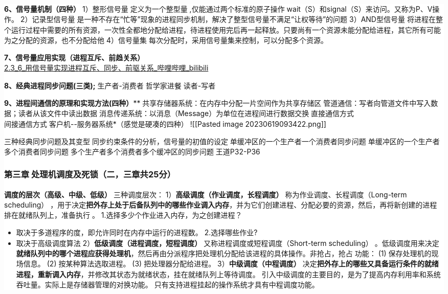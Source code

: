 **6、信号量机制（四种）**
1）整形信号量
定义为一个整型量 ,仅能通过两个标准的原子操作 wait（S）和signal（S）来访问。又称为P、V操作。
2）记录型信号量
是一种不存在“忙等”现象的进程同步机制，解决了整型信号量不满足“让权等待”的问题
3）AND型信号量
将进程在整个运行过程中需要的所有资源，一次性全都地分配给进程，待进程使用完后再一起释放。只要尚有一个资源未能分配给进程，其它所有可能为之分配的资源，也不分配给他
4）信号量集
每次分配时，采用信号量集来控制，可以分配多个资源。

**7、信号量应用实现（进程互斥、前趋关系）**	 
[2.3_6_用信号量实现进程互斥、同步、前驱关系_哔哩哔哩_bilibili](https://www.bilibili.com/video/BV1YE411D7nH?p=31&vd_source=ed6c39835b03d1fda588ce43bc8a16e6)

**8、经典进程同步问题(三类);**
生产者-消费者
哲学家进餐
读者-写者

**9、进程间通信的原理和实现方法(四种）**** 
共享存储器系统：在内存中分配一片空间作为共享存储区 
管道通信：写者向管道文件中写入数据；读者从该文件中读出数据
消息传递系统：以消息（Message）为单位在进程间进行数据交换
     直接通信方式             
     间接通信方式
客户机--服务器系统*（感觉是硬凑的四种）
![[Pasted image 20230619093422.png]]

三种经典同步问题及其变型
同步约束条件的分析，信号量的初值的设定
单缓冲区的一个生产者一个消费者同步问题
单缓冲区的一个生产者多个消费者同步问题
多个生产者多个消费者多个缓冲区的同步问题
王道P32-P36

### 第三章 处理机调度及死锁（二，三章共25分）
**调度的层次（高级、中级、低级）**
三种调度层次：
1）**高级调度（作业调度，长程调度）**
称为作业调度、长程调度（Long-term scheduling） ，用于决定**把外存上处于后备队列中的哪些作业调入内存**，并为它们创建进程、分配必要的资源，然后，再将新创建的进程排在就绪队列上，准备执行 。
	1.选择多少个作业进入内存，为之创建进程？
  - 取决于多道程序的度，即允许同时在内存中运行的进程数。
	2.选择哪些作业? 
  - 取决于高级调度算法
2）**低级调度（进程调度，短程调度）**
又称进程调度或短程调度（Short-term scheduling） 。低级调度用来决定**就绪队列中的哪个进程应获得处理机**，然后再由分派程序把处理机分配给该进程的具体操作。非抢占，抢占
功能：
(1) 保存处理机的现场信息。
(2) 按某种算法选取进程。
(3) 把处理器分配给进程。
3）**中级调度（中程调度）**
决定**把外存上的哪些又具备运行条件的就绪进程，重新调入内存**，并修改其状态为就绪状态，挂在就绪队列上等待调度。
引入中级调度的主要目的，是为了提高内存利用率和系统吞吐量。实际上是存储器管理的对换功能。
只有支持进程挂起的操作系统才具有中程调度功能。

